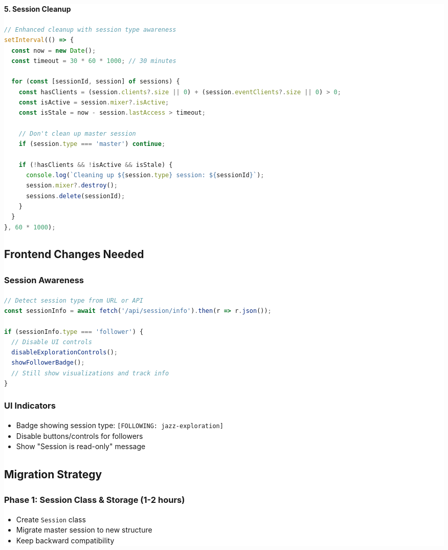 ```javascript
```

#### 5. Session Cleanup
```javascript
// Enhanced cleanup with session type awareness
setInterval(() => {
  const now = new Date();
  const timeout = 30 * 60 * 1000; // 30 minutes

  for (const [sessionId, session] of sessions) {
    const hasClients = (session.clients?.size || 0) + (session.eventClients?.size || 0) > 0;
    const isActive = session.mixer?.isActive;
    const isStale = now - session.lastAccess > timeout;

    // Don't clean up master session
    if (session.type === 'master') continue;

    if (!hasClients && !isActive && isStale) {
      console.log(`Cleaning up ${session.type} session: ${sessionId}`);
      session.mixer?.destroy();
      sessions.delete(sessionId);
    }
  }
}, 60 * 1000);
```

## Frontend Changes Needed

### Session Awareness
```javascript
// Detect session type from URL or API
const sessionInfo = await fetch('/api/session/info').then(r => r.json());

if (sessionInfo.type === 'follower') {
  // Disable UI controls
  disableExplorationControls();
  showFollowerBadge();
  // Still show visualizations and track info
}
```

### UI Indicators
- Badge showing session type: `[FOLLOWING: jazz-exploration]`
- Disable buttons/controls for followers
- Show "Session is read-only" message

## Migration Strategy

### Phase 1: Session Class & Storage (1-2 hours)
- Create `Session` class
- Migrate master session to new structure
- Keep backward compatibility
